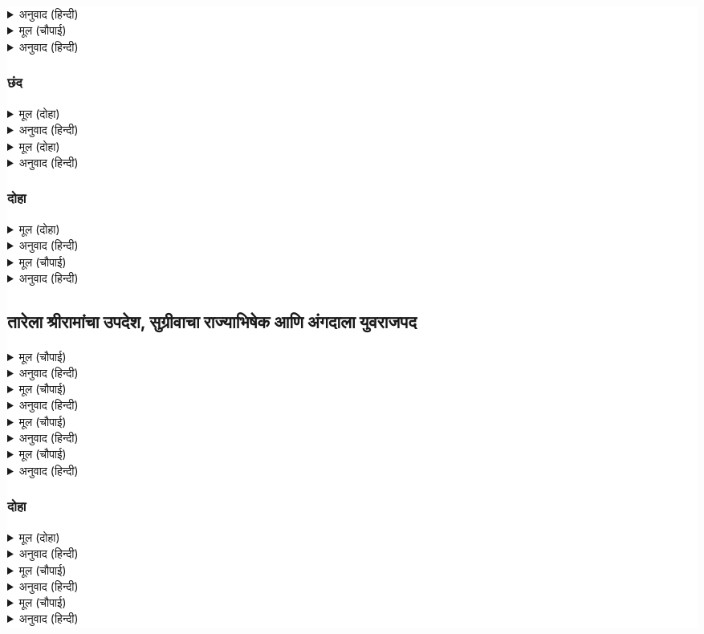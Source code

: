 <details><summary>अनुवाद (हिन्दी)</summary></details>

<details><summary>मूल (चौपाई)</summary></details>

<details><summary>अनुवाद (हिन्दी)</summary></details>

### छंद


<details><summary>मूल (दोहा)</summary></details>

<details><summary>अनुवाद (हिन्दी)</summary></details>

<details><summary>मूल (दोहा)</summary></details>

<details><summary>अनुवाद (हिन्दी)</summary></details>

### दोहा


<details><summary>मूल (दोहा)</summary></details>

<details><summary>अनुवाद (हिन्दी)</summary></details>

<details><summary>मूल (चौपाई)</summary></details>

<details><summary>अनुवाद (हिन्दी)</summary></details>

## तारेला श्रीरामांचा उपदेश, सुग्रीवाचा राज्याभिषेक आणि अंगदाला युवराजपद


<details><summary>मूल (चौपाई)</summary></details>

<details><summary>अनुवाद (हिन्दी)</summary></details>

<details><summary>मूल (चौपाई)</summary></details>

<details><summary>अनुवाद (हिन्दी)</summary></details>

<details><summary>मूल (चौपाई)</summary></details>

<details><summary>अनुवाद (हिन्दी)</summary></details>

<details><summary>मूल (चौपाई)</summary></details>

<details><summary>अनुवाद (हिन्दी)</summary></details>

### दोहा


<details><summary>मूल (दोहा)</summary></details>

<details><summary>अनुवाद (हिन्दी)</summary></details>

<details><summary>मूल (चौपाई)</summary></details>

<details><summary>अनुवाद (हिन्दी)</summary></details>

<details><summary>मूल (चौपाई)</summary></details>

<details><summary>अनुवाद (हिन्दी)</summary></details>
